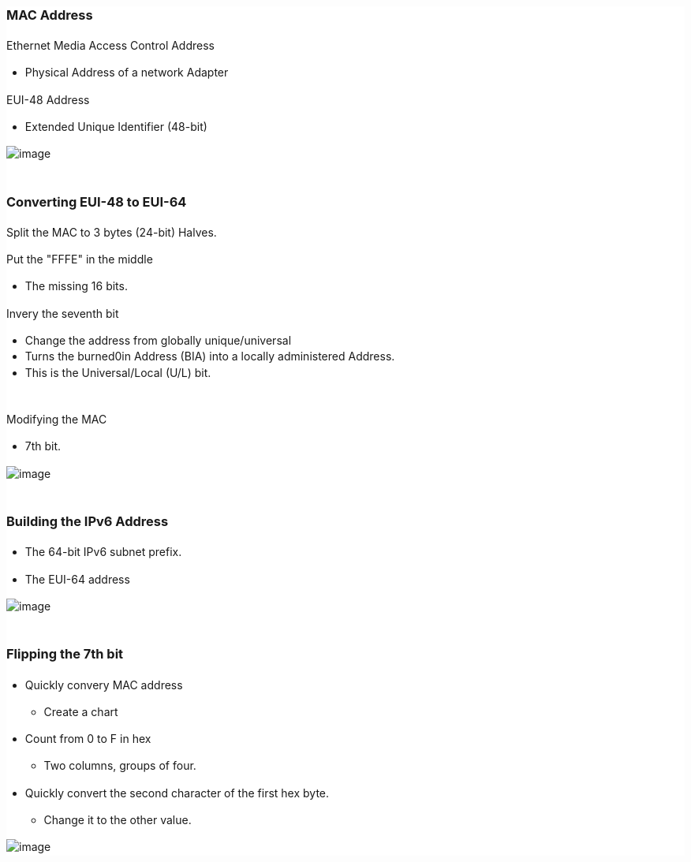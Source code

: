 ### MAC Address

Ethernet Media Access Control Address
- Physical Address of a network Adapter

EUI-48 Address
- Extended Unique Identifier (48-bit)

<img width="556" alt="image" src="https://github.com/jefftsui1/Cybersecurity-Home-Labs/assets/46698661/600035d9-f1de-44bf-b743-221c8d399830">

#

### Converting EUI-48 to EUI-64

Split the MAC to 3 bytes (24-bit) Halves.

Put the "FFFE" in the middle
- The missing 16 bits.

Invery the seventh bit
- Change the address from globally unique/universal
- Turns the burned0in Address (BIA) into a locally administered Address.
- This is the Universal/Local (U/L) bit.

# 

Modifying the MAC

- 7th bit.

<img width="739" alt="image" src="https://github.com/jefftsui1/Cybersecurity-Home-Labs/assets/46698661/870793ed-3df1-4854-b2a1-5d029918706f">

#

### Building the IPv6 Address

- The 64-bit IPv6 subnet prefix.

- The EUI-64 address

<img width="751" alt="image" src="https://github.com/jefftsui1/Cybersecurity-Home-Labs/assets/46698661/d83a27cb-67a1-45c2-924c-2282fc602233">

#

### Flipping the 7th bit

- Quickly convery MAC address
  - Create a chart
 
- Count from 0 to F in hex
  - Two columns, groups of four.
 
- Quickly convert the second character of the first hex byte.
  - Change it to the other value.
 
<img width="335" alt="image" src="https://github.com/jefftsui1/Cybersecurity-Home-Labs/assets/46698661/35b4089c-0f7a-450c-a6d9-9106f57e2281">
